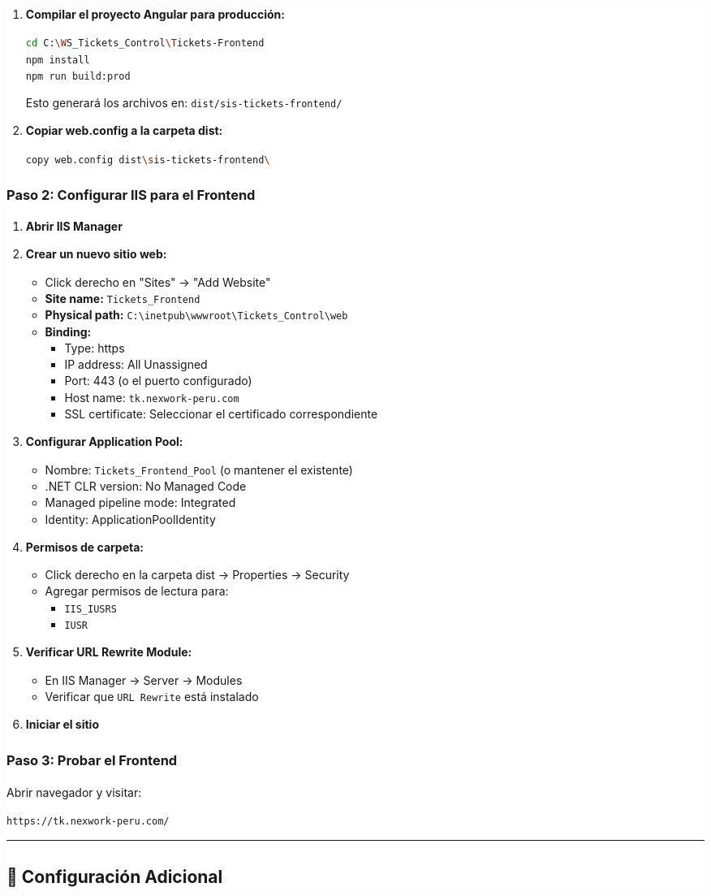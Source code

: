 1. **Compilar el proyecto Angular para producción:**
   ```bash
   cd C:\WS_Tickets_Control\Tickets-Frontend
   npm install
   npm run build:prod
   ```
   
   Esto generará los archivos en: `dist/sis-tickets-frontend/`

2. **Copiar web.config a la carpeta dist:**
   ```bash
   copy web.config dist\sis-tickets-frontend\
   ```

### Paso 2: Configurar IIS para el Frontend

1. **Abrir IIS Manager**

2. **Crear un nuevo sitio web:**
   - Click derecho en "Sites" → "Add Website"
   - **Site name:** `Tickets_Frontend`
   - **Physical path:** `C:\inetpub\wwwroot\Tickets_Control\web`
   - **Binding:**
     - Type: https
     - IP address: All Unassigned
     - Port: 443 (o el puerto configurado)
     - Host name: `tk.nexwork-peru.com`
     - SSL certificate: Seleccionar el certificado correspondiente

3. **Configurar Application Pool:**
   - Nombre: `Tickets_Frontend_Pool` (o mantener el existente)
   - .NET CLR version: No Managed Code
   - Managed pipeline mode: Integrated
   - Identity: ApplicationPoolIdentity

4. **Permisos de carpeta:**
   - Click derecho en la carpeta dist → Properties → Security
   - Agregar permisos de lectura para:
     - `IIS_IUSRS`
     - `IUSR`

5. **Verificar URL Rewrite Module:**
   - En IIS Manager → Server → Modules
   - Verificar que `URL Rewrite` está instalado

6. **Iniciar el sitio**

### Paso 3: Probar el Frontend

Abrir navegador y visitar:
```
https://tk.nexwork-peru.com/
```

---

## 🔧 Configuración Adicional
